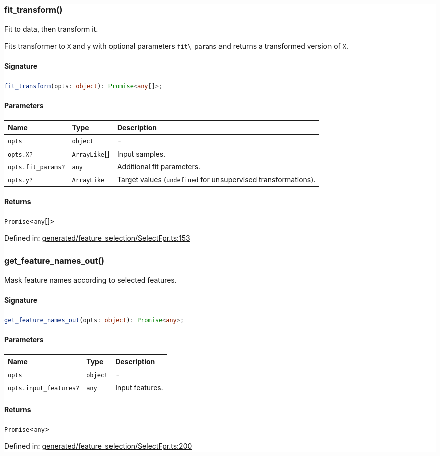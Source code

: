 ### fit\_transform()

Fit to data, then transform it.

Fits transformer to `X` and `y` with optional parameters `fit\_params` and returns a transformed version of `X`.

#### Signature

```ts
fit_transform(opts: object): Promise<any[]>;
```

#### Parameters

| Name | Type | Description |
| :------ | :------ | :------ |
| `opts` | `object` | - |
| `opts.X?` | `ArrayLike`[] | Input samples. |
| `opts.fit_params?` | `any` | Additional fit parameters. |
| `opts.y?` | `ArrayLike` | Target values (`undefined` for unsupervised transformations). |

#### Returns

`Promise`\<`any`[]\>

Defined in:  [generated/feature\_selection/SelectFpr.ts:153](https://github.com/transitive-bullshit/scikit-learn-ts/blob/2fdf83f/packages/sklearn/src/generated/feature_selection/SelectFpr.ts#L153)

### get\_feature\_names\_out()

Mask feature names according to selected features.

#### Signature

```ts
get_feature_names_out(opts: object): Promise<any>;
```

#### Parameters

| Name | Type | Description |
| :------ | :------ | :------ |
| `opts` | `object` | - |
| `opts.input_features?` | `any` | Input features. |

#### Returns

`Promise`\<`any`\>

Defined in:  [generated/feature\_selection/SelectFpr.ts:200](https://github.com/transitive-bullshit/scikit-learn-ts/blob/2fdf83f/packages/sklearn/src/generated/feature_selection/SelectFpr.ts#L200)

